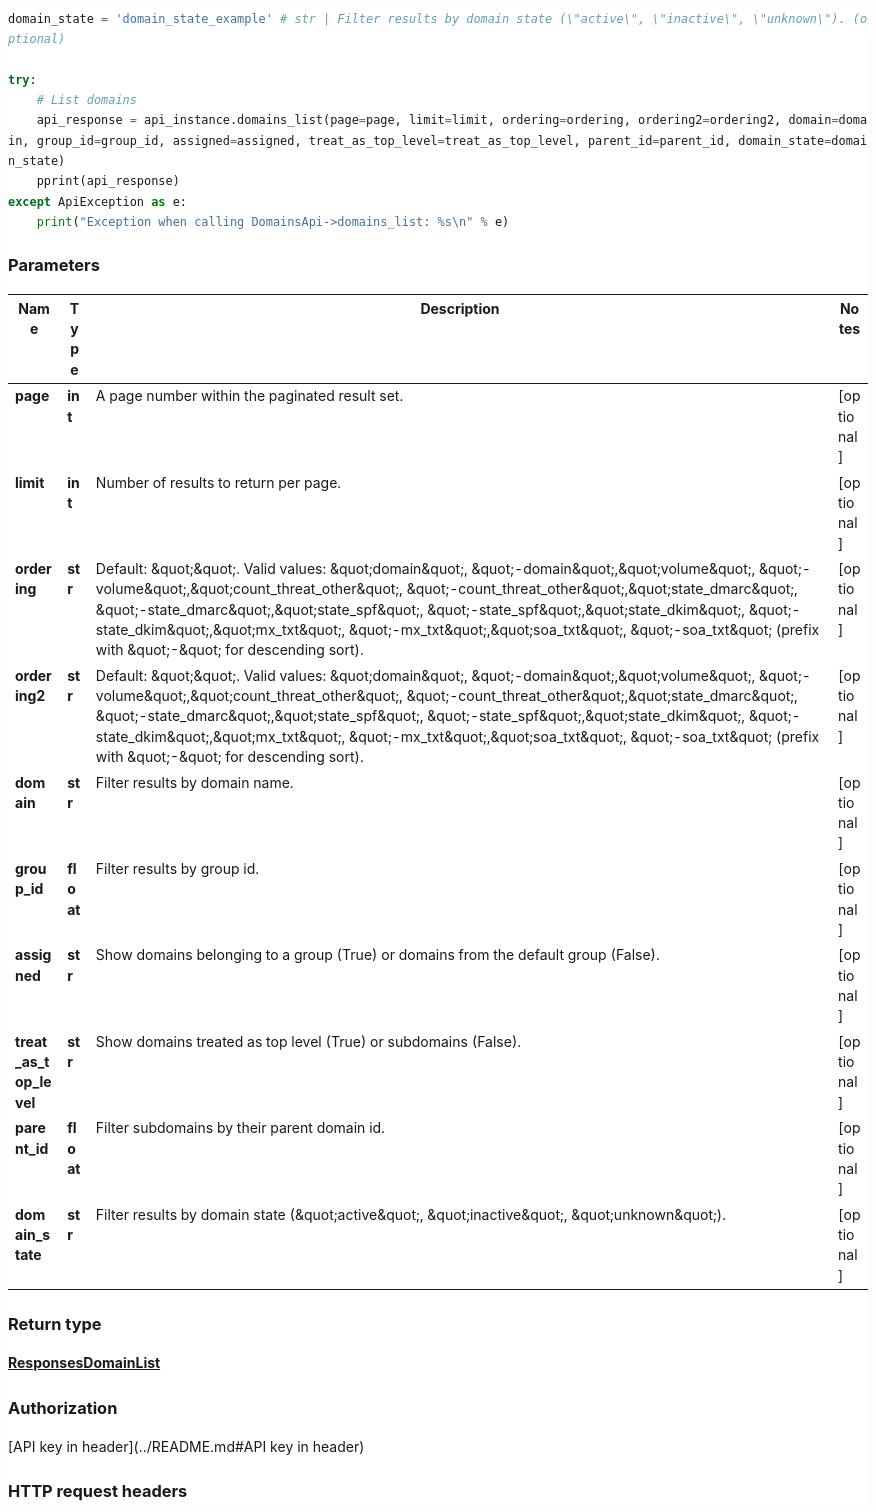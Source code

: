 ```python
domain_state = 'domain_state_example' # str | Filter results by domain state (\"active\", \"inactive\", \"unknown\"). (optional)

try:
    # List domains
    api_response = api_instance.domains_list(page=page, limit=limit, ordering=ordering, ordering2=ordering2, domain=domain, group_id=group_id, assigned=assigned, treat_as_top_level=treat_as_top_level, parent_id=parent_id, domain_state=domain_state)
    pprint(api_response)
except ApiException as e:
    print("Exception when calling DomainsApi->domains_list: %s\n" % e)
```

### Parameters

Name | Type | Description  | Notes
------------- | ------------- | ------------- | -------------
 **page** | **int**| A page number within the paginated result set. | [optional] 
 **limit** | **int**| Number of results to return per page. | [optional] 
 **ordering** | **str**| Default: \&quot;\&quot;.   Valid values: \&quot;domain\&quot;, \&quot;-domain\&quot;,\&quot;volume\&quot;, \&quot;-volume\&quot;,\&quot;count_threat_other\&quot;, \&quot;-count_threat_other\&quot;,\&quot;state_dmarc\&quot;, \&quot;-state_dmarc\&quot;,\&quot;state_spf\&quot;, \&quot;-state_spf\&quot;,\&quot;state_dkim\&quot;, \&quot;-state_dkim\&quot;,\&quot;mx_txt\&quot;, \&quot;-mx_txt\&quot;,\&quot;soa_txt\&quot;, \&quot;-soa_txt\&quot;    (prefix with \&quot;-\&quot; for descending sort). | [optional] 
 **ordering2** | **str**| Default: \&quot;\&quot;.   Valid values: \&quot;domain\&quot;, \&quot;-domain\&quot;,\&quot;volume\&quot;, \&quot;-volume\&quot;,\&quot;count_threat_other\&quot;, \&quot;-count_threat_other\&quot;,\&quot;state_dmarc\&quot;, \&quot;-state_dmarc\&quot;,\&quot;state_spf\&quot;, \&quot;-state_spf\&quot;,\&quot;state_dkim\&quot;, \&quot;-state_dkim\&quot;,\&quot;mx_txt\&quot;, \&quot;-mx_txt\&quot;,\&quot;soa_txt\&quot;, \&quot;-soa_txt\&quot;    (prefix with \&quot;-\&quot; for descending sort). | [optional] 
 **domain** | **str**| Filter results by domain name. | [optional] 
 **group_id** | **float**| Filter results by group id. | [optional] 
 **assigned** | **str**| Show domains belonging to a group (True) or domains from the default group (False). | [optional] 
 **treat_as_top_level** | **str**| Show domains treated as top level (True) or subdomains (False). | [optional] 
 **parent_id** | **float**| Filter subdomains by their parent domain id. | [optional] 
 **domain_state** | **str**| Filter results by domain state (\&quot;active\&quot;, \&quot;inactive\&quot;, \&quot;unknown\&quot;). | [optional] 

### Return type

[**ResponsesDomainList**](ResponsesDomainList.md)

### Authorization

[API key in header](../README.md#API key in header)

### HTTP request headers
